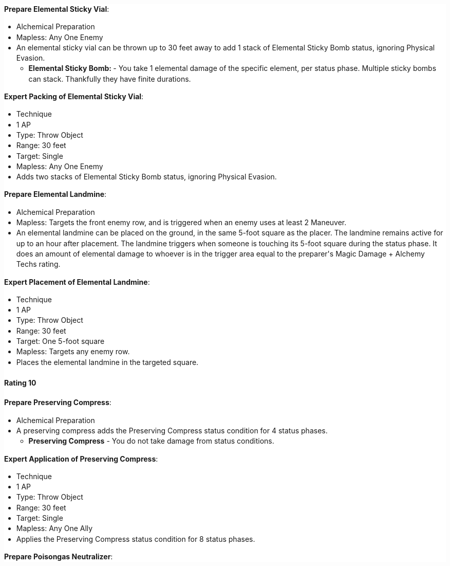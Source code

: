 **Prepare Elemental Sticky Vial**:

- Alchemical Preparation
- Mapless: Any One Enemy
- An elemental sticky vial can be thrown up to 30 feet away to add 1 stack of Elemental Sticky Bomb status, ignoring Physical Evasion.
  - **Elemental Sticky Bomb: <Specific>** - You take 1 elemental damage of the specific element, per status phase. Multiple sticky bombs can stack. Thankfully they have finite durations.

**Expert Packing of Elemental Sticky Vial**:

- Technique
- 1 AP
- Type: Throw Object
- Range: 30 feet
- Target: Single
- Mapless: Any One Enemy
- Adds two stacks of Elemental Sticky Bomb status, ignoring Physical Evasion.

**Prepare Elemental Landmine**:

- Alchemical Preparation
- Mapless: Targets the front enemy row, and is triggered when an enemy uses at least 2 Maneuver.
- An elemental landmine can be placed on the ground, in the same 5-foot square as the placer. The landmine remains active for up to an hour after placement. The landmine triggers when someone is touching its 5-foot square during the status phase. It does an amount of elemental damage to whoever is in the trigger area equal to the preparer's Magic Damage + Alchemy Techs rating.

**Expert Placement of Elemental Landmine**:

- Technique
- 1 AP
- Type: Throw Object
- Range: 30 feet
- Target: One 5-foot square
- Mapless: Targets any enemy row.
- Places the elemental landmine in the targeted square.

#### Rating 10

**Prepare Preserving Compress**:

- Alchemical Preparation
- A preserving compress adds the Preserving Compress status condition for 4 status phases.
  - **Preserving Compress** - You do not take damage from status conditions.

**Expert Application of Preserving Compress**:

- Technique
- 1 AP
- Type: Throw Object
- Range: 30 feet
- Target: Single
- Mapless: Any One Ally
- Applies the Preserving Compress status condition for 8 status phases.

**Prepare Poisongas Neutralizer**:
